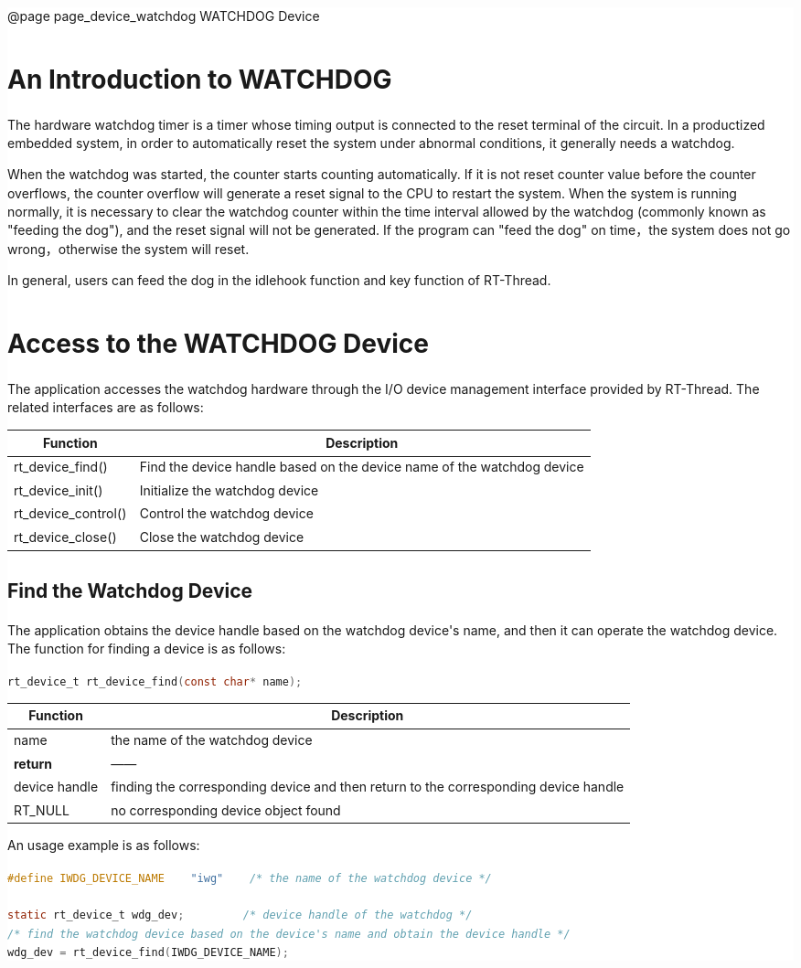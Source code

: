 @page page_device_watchdog WATCHDOG Device

# An Introduction to WATCHDOG

The hardware watchdog timer is a timer whose timing output is connected to the reset terminal of the circuit. In a productized embedded system, in order to automatically reset the system under abnormal conditions, it generally needs a watchdog.

When the watchdog was started, the counter starts counting automatically. If it is not reset counter value before the counter overflows, the counter overflow will generate a reset signal to the CPU to restart the system. When the system is running normally, it is necessary to clear the watchdog counter within the time interval allowed by the watchdog (commonly known as "feeding the dog"), and the reset signal will not be generated. If the program can "feed the dog" on time，the system does not go wrong，otherwise the system will reset.

In general, users can feed the dog in the idlehook function and key function of RT-Thread.

# Access to the WATCHDOG Device

The application accesses the watchdog hardware through the I/O device management interface provided by RT-Thread. The related interfaces are as follows:

| **Function** | **Description**       |
| ---------------- | ---------------------------------- |
| rt_device_find()  | Find the device handle based on the device name of the watchdog device |
| rt_device_init()     | Initialize the watchdog device |
| rt_device_control()   |Control the watchdog device |
| rt_device_close()  | Close the watchdog device |

## Find the Watchdog Device

The application obtains the device handle based on the watchdog device's name, and then it can operate the watchdog device. The function for finding a device is as follows:

```c
rt_device_t rt_device_find(const char* name);
```

| **Function** | **Description**                |
| -------- | ---------------------------------- |
| name     | the name of the watchdog device |
| **return** | ——                                 |
| device handle | finding the corresponding device and then return to the corresponding device handle |
| RT_NULL  | no corresponding device object found |

An usage example is as follows:

```c
#define IWDG_DEVICE_NAME    "iwg"    /* the name of the watchdog device */

static rt_device_t wdg_dev;         /* device handle of the watchdog */
/* find the watchdog device based on the device's name and obtain the device handle */
wdg_dev = rt_device_find(IWDG_DEVICE_NAME);
```
